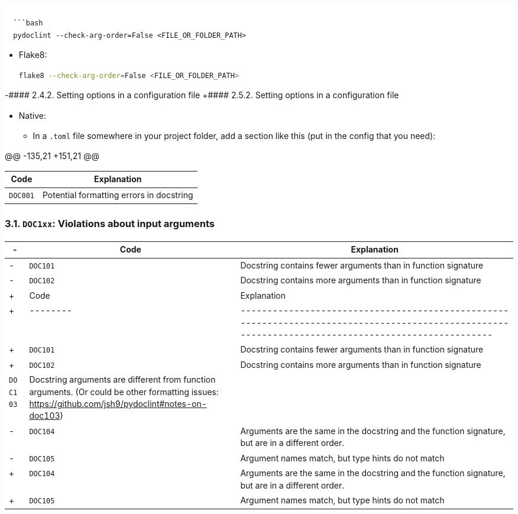  ```
 
   ```bash
   pydoclint --check-arg-order=False <FILE_OR_FOLDER_PATH>
   ```
 
 - Flake8:
 
   ```bash
   flake8 --check-arg-order=False <FILE_OR_FOLDER_PATH>
   ```
 
-#### 2.4.2. Setting options in a configuration file
+#### 2.5.2. Setting options in a configuration file
 
 - Native:
 
   - In a `.toml` file somewhere in your project folder, add a section like this
     (put in the config that you need):
 
     ```toml
@@ -135,21 +151,21 @@
 
 | Code     | Explanation                              |
 | -------- | ---------------------------------------- |
 | `DOC001` | Potential formatting errors in docstring |
 
 ### 3.1. `DOC1xx`: Violations about input arguments
 
-| Code     | Explanation                                                                                                                                          |
-| -------- | ---------------------------------------------------------------------------------------------------------------------------------------------------- |
-| `DOC101` | Docstring contains fewer arguments than in function signature                                                                                        |
-| `DOC102` | Docstring contains more arguments than in function signature                                                                                         |
+| Code     | Explanation                                                                                                                                         |
+| -------- | --------------------------------------------------------------------------------------------------------------------------------------------------- |
+| `DOC101` | Docstring contains fewer arguments than in function signature                                                                                       |
+| `DOC102` | Docstring contains more arguments than in function signature                                                                                        |
 | `DOC103` | Docstring arguments are different from function arguments. (Or could be other formatting issues: https://github.com/jsh9/pydoclint#notes-on-doc103) |
-| `DOC104` | Arguments are the same in the docstring and the function signature, but are in a different order.                                                    |
-| `DOC105` | Argument names match, but type hints do not match                                                                                                    |
+| `DOC104` | Arguments are the same in the docstring and the function signature, but are in a different order.                                                   |
+| `DOC105` | Argument names match, but type hints do not match                                                                                                   |
 